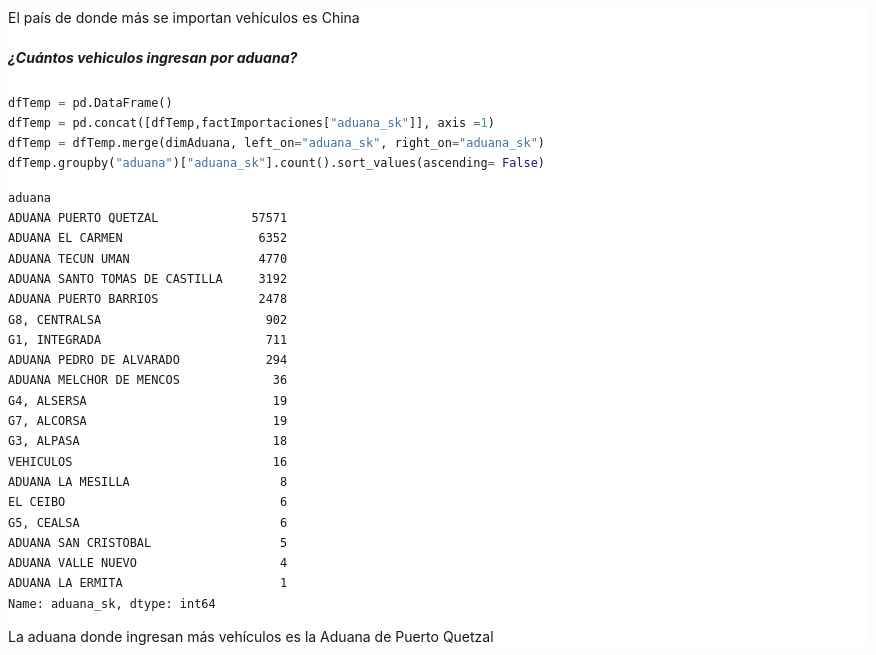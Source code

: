 

El país de donde más se importan vehículos es China

##### ¿Cuántos vehiculos ingresan por aduana?


```python
dfTemp = pd.DataFrame()
dfTemp = pd.concat([dfTemp,factImportaciones["aduana_sk"]], axis =1)
dfTemp = dfTemp.merge(dimAduana, left_on="aduana_sk", right_on="aduana_sk")
dfTemp.groupby("aduana")["aduana_sk"].count().sort_values(ascending= False)
```




    aduana
    ADUANA PUERTO QUETZAL             57571
    ADUANA EL CARMEN                   6352
    ADUANA TECUN UMAN                  4770
    ADUANA SANTO TOMAS DE CASTILLA     3192
    ADUANA PUERTO BARRIOS              2478
    G8, CENTRALSA                       902
    G1, INTEGRADA                       711
    ADUANA PEDRO DE ALVARADO            294
    ADUANA MELCHOR DE MENCOS             36
    G4, ALSERSA                          19
    G7, ALCORSA                          19
    G3, ALPASA                           18
    VEHICULOS                            16
    ADUANA LA MESILLA                     8
    EL CEIBO                              6
    G5, CEALSA                            6
    ADUANA SAN CRISTOBAL                  5
    ADUANA VALLE NUEVO                    4
    ADUANA LA ERMITA                      1
    Name: aduana_sk, dtype: int64



La aduana donde ingresan más vehículos es la Aduana de Puerto Quetzal


```python

```
